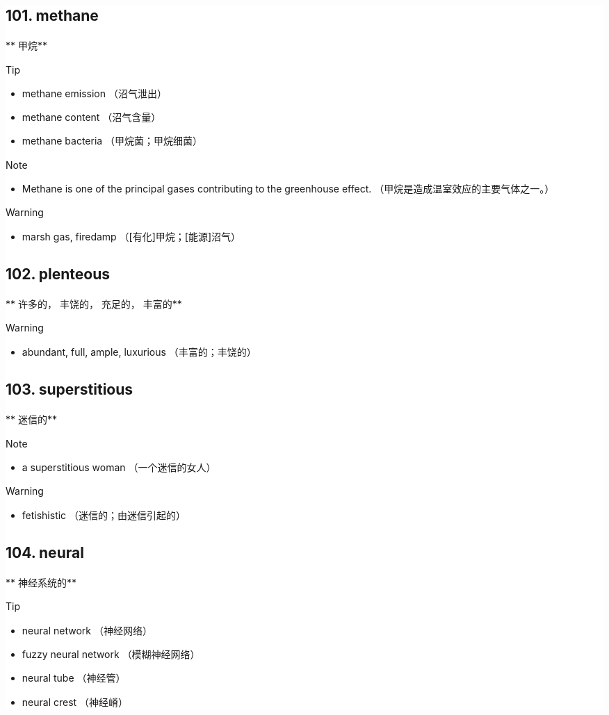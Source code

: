 ## 101. methane

** 甲烷**

> [!TIP]
>
> - methane emission （沼气泄出）
>
> - methane content （沼气含量）
>
> - methane bacteria （甲烷菌；甲烷细菌）
>

> [!NOTE]
>
> - Methane is one of the principal gases contributing to the greenhouse effect. （甲烷是造成温室效应的主要气体之一。）
>

> [!WARNING]
>
> - marsh gas, firedamp （[有化]甲烷；[能源]沼气）
>

## 102. plenteous

** 许多的， 丰饶的， 充足的， 丰富的**

> [!WARNING]
>
> - abundant, full, ample, luxurious （丰富的；丰饶的）
>

## 103. superstitious

** 迷信的**

> [!NOTE]
>
> - a superstitious woman （一个迷信的女人）
>

> [!WARNING]
>
> - fetishistic （迷信的；由迷信引起的）
>

## 104. neural

** 神经系统的**

> [!TIP]
>
> - neural network （神经网络）
>
> - fuzzy neural network （模糊神经网络）
>
> - neural tube （神经管）
>
> - neural crest （神经嵴）
>
